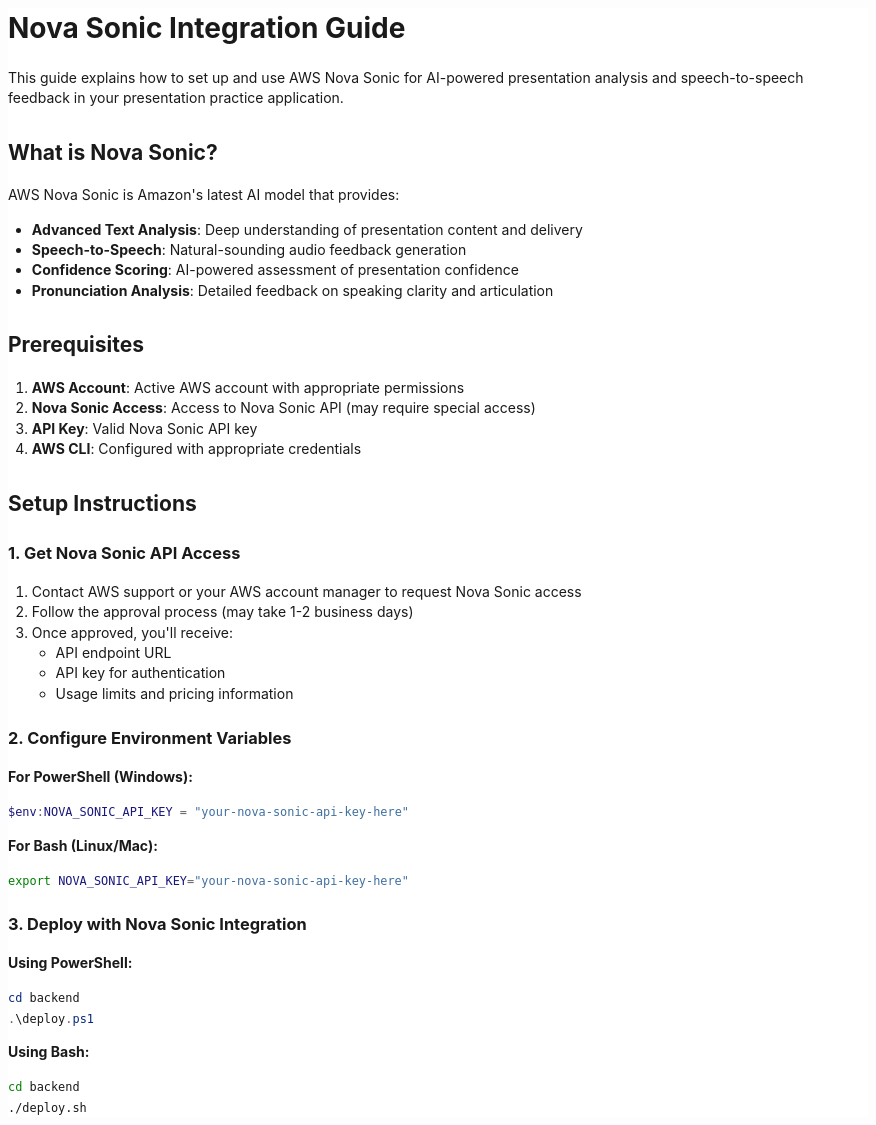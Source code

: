 # Nova Sonic Integration Guide

This guide explains how to set up and use AWS Nova Sonic for AI-powered presentation analysis and speech-to-speech feedback in your presentation practice application.

## What is Nova Sonic?

AWS Nova Sonic is Amazon's latest AI model that provides:
- **Advanced Text Analysis**: Deep understanding of presentation content and delivery
- **Speech-to-Speech**: Natural-sounding audio feedback generation
- **Confidence Scoring**: AI-powered assessment of presentation confidence
- **Pronunciation Analysis**: Detailed feedback on speaking clarity and articulation

## Prerequisites

1. **AWS Account**: Active AWS account with appropriate permissions
2. **Nova Sonic Access**: Access to Nova Sonic API (may require special access)
3. **API Key**: Valid Nova Sonic API key
4. **AWS CLI**: Configured with appropriate credentials

## Setup Instructions

### 1. Get Nova Sonic API Access

1. Contact AWS support or your AWS account manager to request Nova Sonic access
2. Follow the approval process (may take 1-2 business days)
3. Once approved, you'll receive:
   - API endpoint URL
   - API key for authentication
   - Usage limits and pricing information

### 2. Configure Environment Variables

**For PowerShell (Windows):**
```powershell
$env:NOVA_SONIC_API_KEY = "your-nova-sonic-api-key-here"
```

**For Bash (Linux/Mac):**
```bash
export NOVA_SONIC_API_KEY="your-nova-sonic-api-key-here"
```

### 3. Deploy with Nova Sonic Integration

**Using PowerShell:**
```powershell
cd backend
.\deploy.ps1
```

**Using Bash:**
```bash
cd backend
./deploy.sh
```
